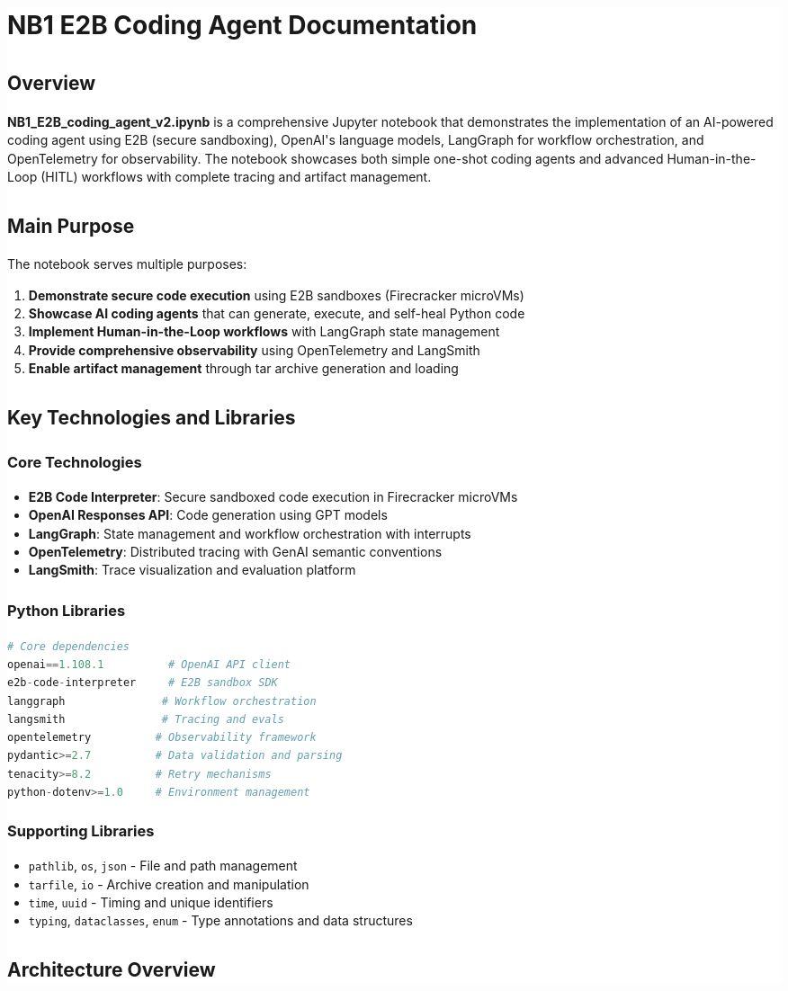 # NB1 E2B Coding Agent Documentation

## Overview

**NB1_E2B_coding_agent_v2.ipynb** is a comprehensive Jupyter notebook that demonstrates the implementation of an AI-powered coding agent using E2B (secure sandboxing), OpenAI's language models, LangGraph for workflow orchestration, and OpenTelemetry for observability. The notebook showcases both simple one-shot coding agents and advanced Human-in-the-Loop (HITL) workflows with complete tracing and artifact management.

## Main Purpose

The notebook serves multiple purposes:

1. **Demonstrate secure code execution** using E2B sandboxes (Firecracker microVMs)
2. **Showcase AI coding agents** that can generate, execute, and self-heal Python code
3. **Implement Human-in-the-Loop workflows** with LangGraph state management
4. **Provide comprehensive observability** using OpenTelemetry and LangSmith
5. **Enable artifact management** through tar archive generation and loading

## Key Technologies and Libraries

### Core Technologies
- **E2B Code Interpreter**: Secure sandboxed code execution in Firecracker microVMs
- **OpenAI Responses API**: Code generation using GPT models
- **LangGraph**: State management and workflow orchestration with interrupts
- **OpenTelemetry**: Distributed tracing with GenAI semantic conventions
- **LangSmith**: Trace visualization and evaluation platform

### Python Libraries
```python
# Core dependencies
openai==1.108.1          # OpenAI API client
e2b-code-interpreter     # E2B sandbox SDK
langgraph               # Workflow orchestration
langsmith               # Tracing and evals
opentelemetry          # Observability framework
pydantic>=2.7          # Data validation and parsing
tenacity>=8.2          # Retry mechanisms
python-dotenv>=1.0     # Environment management
```

### Supporting Libraries
- `pathlib`, `os`, `json` - File and path management
- `tarfile`, `io` - Archive creation and manipulation
- `time`, `uuid` - Timing and unique identifiers
- `typing`, `dataclasses`, `enum` - Type annotations and data structures

## Architecture Overview
